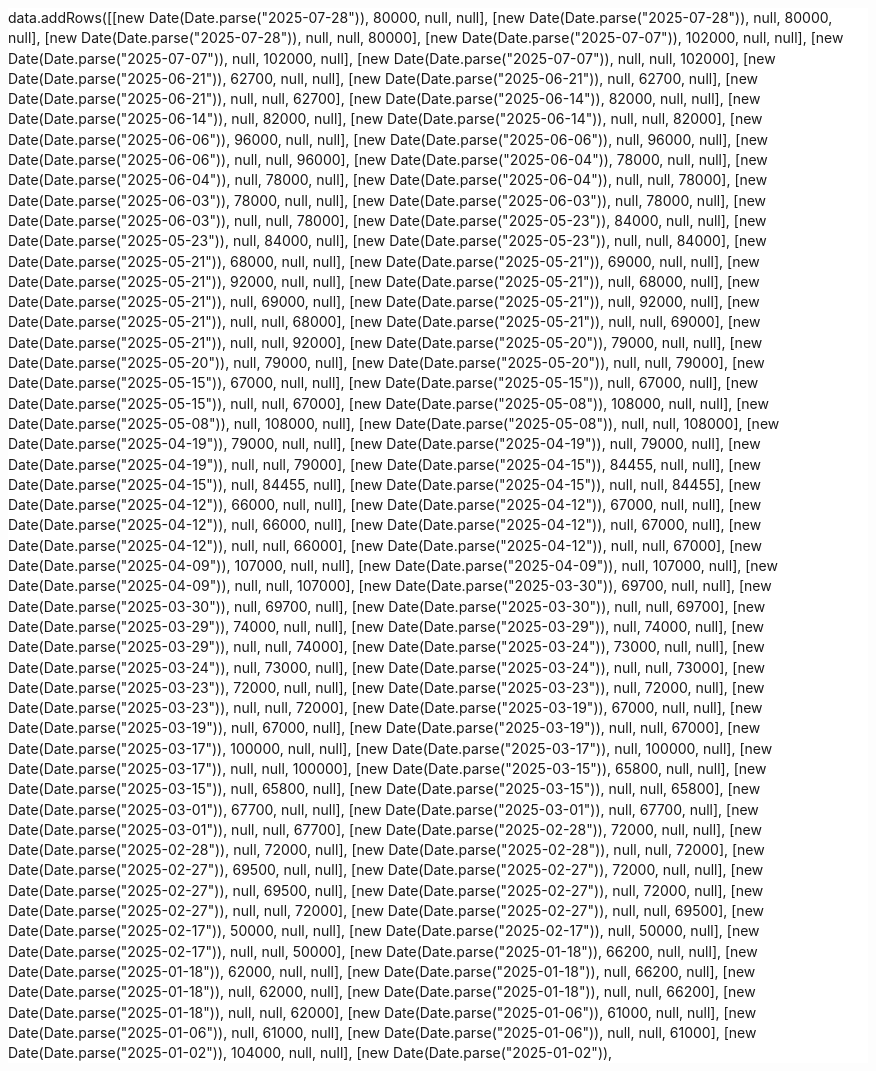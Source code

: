 
data.addRows([[new Date(Date.parse("2025-07-28")), 80000, null, null], [new Date(Date.parse("2025-07-28")), null, 80000, null], [new Date(Date.parse("2025-07-28")), null, null, 80000], [new Date(Date.parse("2025-07-07")), 102000, null, null], [new Date(Date.parse("2025-07-07")), null, 102000, null], [new Date(Date.parse("2025-07-07")), null, null, 102000], [new Date(Date.parse("2025-06-21")), 62700, null, null], [new Date(Date.parse("2025-06-21")), null, 62700, null], [new Date(Date.parse("2025-06-21")), null, null, 62700], [new Date(Date.parse("2025-06-14")), 82000, null, null], [new Date(Date.parse("2025-06-14")), null, 82000, null], [new Date(Date.parse("2025-06-14")), null, null, 82000], [new Date(Date.parse("2025-06-06")), 96000, null, null], [new Date(Date.parse("2025-06-06")), null, 96000, null], [new Date(Date.parse("2025-06-06")), null, null, 96000], [new Date(Date.parse("2025-06-04")), 78000, null, null], [new Date(Date.parse("2025-06-04")), null, 78000, null], [new Date(Date.parse("2025-06-04")), null, null, 78000], [new Date(Date.parse("2025-06-03")), 78000, null, null], [new Date(Date.parse("2025-06-03")), null, 78000, null], [new Date(Date.parse("2025-06-03")), null, null, 78000], [new Date(Date.parse("2025-05-23")), 84000, null, null], [new Date(Date.parse("2025-05-23")), null, 84000, null], [new Date(Date.parse("2025-05-23")), null, null, 84000], [new Date(Date.parse("2025-05-21")), 68000, null, null], [new Date(Date.parse("2025-05-21")), 69000, null, null], [new Date(Date.parse("2025-05-21")), 92000, null, null], [new Date(Date.parse("2025-05-21")), null, 68000, null], [new Date(Date.parse("2025-05-21")), null, 69000, null], [new Date(Date.parse("2025-05-21")), null, 92000, null], [new Date(Date.parse("2025-05-21")), null, null, 68000], [new Date(Date.parse("2025-05-21")), null, null, 69000], [new Date(Date.parse("2025-05-21")), null, null, 92000], [new Date(Date.parse("2025-05-20")), 79000, null, null], [new Date(Date.parse("2025-05-20")), null, 79000, null], [new Date(Date.parse("2025-05-20")), null, null, 79000], [new Date(Date.parse("2025-05-15")), 67000, null, null], [new Date(Date.parse("2025-05-15")), null, 67000, null], [new Date(Date.parse("2025-05-15")), null, null, 67000], [new Date(Date.parse("2025-05-08")), 108000, null, null], [new Date(Date.parse("2025-05-08")), null, 108000, null], [new Date(Date.parse("2025-05-08")), null, null, 108000], [new Date(Date.parse("2025-04-19")), 79000, null, null], [new Date(Date.parse("2025-04-19")), null, 79000, null], [new Date(Date.parse("2025-04-19")), null, null, 79000], [new Date(Date.parse("2025-04-15")), 84455, null, null], [new Date(Date.parse("2025-04-15")), null, 84455, null], [new Date(Date.parse("2025-04-15")), null, null, 84455], [new Date(Date.parse("2025-04-12")), 66000, null, null], [new Date(Date.parse("2025-04-12")), 67000, null, null], [new Date(Date.parse("2025-04-12")), null, 66000, null], [new Date(Date.parse("2025-04-12")), null, 67000, null], [new Date(Date.parse("2025-04-12")), null, null, 66000], [new Date(Date.parse("2025-04-12")), null, null, 67000], [new Date(Date.parse("2025-04-09")), 107000, null, null], [new Date(Date.parse("2025-04-09")), null, 107000, null], [new Date(Date.parse("2025-04-09")), null, null, 107000], [new Date(Date.parse("2025-03-30")), 69700, null, null], [new Date(Date.parse("2025-03-30")), null, 69700, null], [new Date(Date.parse("2025-03-30")), null, null, 69700], [new Date(Date.parse("2025-03-29")), 74000, null, null], [new Date(Date.parse("2025-03-29")), null, 74000, null], [new Date(Date.parse("2025-03-29")), null, null, 74000], [new Date(Date.parse("2025-03-24")), 73000, null, null], [new Date(Date.parse("2025-03-24")), null, 73000, null], [new Date(Date.parse("2025-03-24")), null, null, 73000], [new Date(Date.parse("2025-03-23")), 72000, null, null], [new Date(Date.parse("2025-03-23")), null, 72000, null], [new Date(Date.parse("2025-03-23")), null, null, 72000], [new Date(Date.parse("2025-03-19")), 67000, null, null], [new Date(Date.parse("2025-03-19")), null, 67000, null], [new Date(Date.parse("2025-03-19")), null, null, 67000], [new Date(Date.parse("2025-03-17")), 100000, null, null], [new Date(Date.parse("2025-03-17")), null, 100000, null], [new Date(Date.parse("2025-03-17")), null, null, 100000], [new Date(Date.parse("2025-03-15")), 65800, null, null], [new Date(Date.parse("2025-03-15")), null, 65800, null], [new Date(Date.parse("2025-03-15")), null, null, 65800], [new Date(Date.parse("2025-03-01")), 67700, null, null], [new Date(Date.parse("2025-03-01")), null, 67700, null], [new Date(Date.parse("2025-03-01")), null, null, 67700], [new Date(Date.parse("2025-02-28")), 72000, null, null], [new Date(Date.parse("2025-02-28")), null, 72000, null], [new Date(Date.parse("2025-02-28")), null, null, 72000], [new Date(Date.parse("2025-02-27")), 69500, null, null], [new Date(Date.parse("2025-02-27")), 72000, null, null], [new Date(Date.parse("2025-02-27")), null, 69500, null], [new Date(Date.parse("2025-02-27")), null, 72000, null], [new Date(Date.parse("2025-02-27")), null, null, 72000], [new Date(Date.parse("2025-02-27")), null, null, 69500], [new Date(Date.parse("2025-02-17")), 50000, null, null], [new Date(Date.parse("2025-02-17")), null, 50000, null], [new Date(Date.parse("2025-02-17")), null, null, 50000], [new Date(Date.parse("2025-01-18")), 66200, null, null], [new Date(Date.parse("2025-01-18")), 62000, null, null], [new Date(Date.parse("2025-01-18")), null, 66200, null], [new Date(Date.parse("2025-01-18")), null, 62000, null], [new Date(Date.parse("2025-01-18")), null, null, 66200], [new Date(Date.parse("2025-01-18")), null, null, 62000], [new Date(Date.parse("2025-01-06")), 61000, null, null], [new Date(Date.parse("2025-01-06")), null, 61000, null], [new Date(Date.parse("2025-01-06")), null, null, 61000], [new Date(Date.parse("2025-01-02")), 104000, null, null], [new Date(Date.parse("2025-01-02")),